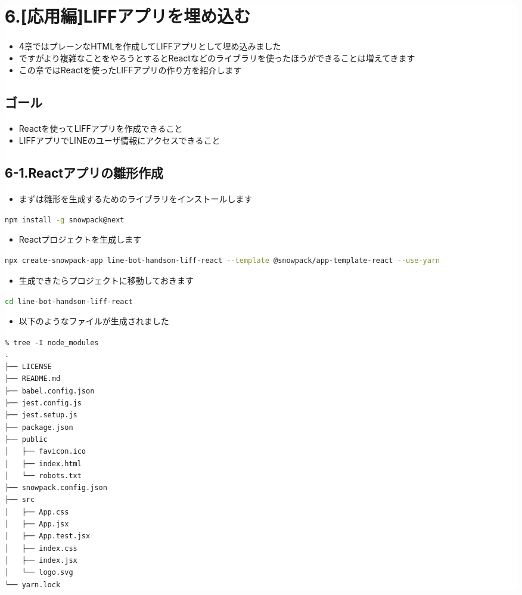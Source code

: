 # 6.[応用編]LIFFアプリを埋め込む

- 4章ではプレーンなHTMLを作成してLIFFアプリとして埋め込みました
- ですがより複雑なことをやろうとするとReactなどのライブラリを使ったほうができることは増えてきます
- この章ではReactを使ったLIFFアプリの作り方を紹介します

## ゴール

- Reactを使ってLIFFアプリを作成できること
- LIFFアプリでLINEのユーザ情報にアクセスできること

## 6-1.Reactアプリの雛形作成

- まずは雛形を生成するためのライブラリをインストールします

```sh
npm install -g snowpack@next
```

- Reactプロジェクトを生成します

```sh
npx create-snowpack-app line-bot-handson-liff-react --template @snowpack/app-template-react --use-yarn
```

- 生成できたらプロジェクトに移動しておきます

```sh
cd line-bot-handson-liff-react
```

- 以下のようなファイルが生成されました

```
% tree -I node_modules
.
├── LICENSE
├── README.md
├── babel.config.json
├── jest.config.js
├── jest.setup.js
├── package.json
├── public
│   ├── favicon.ico
│   ├── index.html
│   └── robots.txt
├── snowpack.config.json
├── src
│   ├── App.css
│   ├── App.jsx
│   ├── App.test.jsx
│   ├── index.css
│   ├── index.jsx
│   └── logo.svg
└── yarn.lock
```
